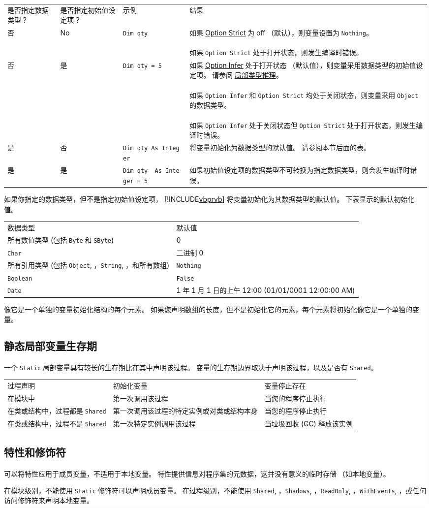 |||||  
|-|-|-|-|  
|是否指定数据类型？|是否指定初始值设定项？|示例|结果|  
|否|No|`Dim qty`|如果 [Option Strict](../../../visual-basic/language-reference/statements/option-strict-statement.md) 为 off （默认），则变量设置为 `Nothing`。<br /><br /> 如果 `Option Strict` 处于打开状态，则发生编译时错误。|  
|否|是|`Dim qty = 5`|如果 [Option Infer](../../../visual-basic/language-reference/statements/option-infer-statement.md) 处于打开状态 （默认值），则变量采用数据类型的初始值设定项。 请参阅 [局部类型推理](../../../visual-basic/programming-guide/language-features/variables/local-type-inference.md)。<br /><br /> 如果 `Option Infer` 和 `Option Strict` 均处于关闭状态，则变量采用 `Object` 的数据类型。<br /><br /> 如果 `Option Infer` 处于关闭状态但 `Option Strict` 处于打开状态，则发生编译时错误。|  
|是|否|`Dim qty As Integer`|将变量初始化为数据类型的默认值。 请参阅本节后面的表。|  
|是|是|`Dim qty  As Integer = 5`|如果初始值设定项的数据类型不可转换为指定数据类型，则会发生编译时错误。|  
  
 如果你指定的数据类型，但不是指定初始值设定项， [!INCLUDE[vbprvb](../../../csharp/programming-guide/concepts/linq/includes/vbprvb-md.md)] 将变量初始化为其数据类型的默认值。 下表显示的默认初始化值。  
  
|||  
|-|-|  
|数据类型|默认值|  
|所有数值类型 (包括 `Byte` 和 `SByte`)|0|  
|`Char`|二进制 0|  
|所有引用类型 (包括 `Object`, ，`String`, ，和所有数组)|`Nothing`|  
|`Boolean`|`False`|  
|`Date`|1 年 1 月 1 日的上午 12:00 (01/01/0001 12:00:00 AM)|  
  
 像它是一个单独的变量初始化结构的每个元素。 如果您声明数组的长度，但不是初始化它的元素，每个元素将初始化像它是一个单独的变量。  
  
## <a name="static-local-variable-lifetime"></a>静态局部变量生存期  
 一个 `Static` 局部变量具有较长的生存期比在其中声明该过程。 变量的生存期边界取决于声明该过程，以及是否有 `Shared`。  
  
||||  
|-|-|-|  
|过程声明|初始化变量|变量停止存在|  
|在模块中|第一次调用该过程|当您的程序停止执行|  
|在类或结构中，过程都是 `Shared`|第一次调用该过程的特定实例或对类或结构本身|当您的程序停止执行|  
|在类或结构中，过程不是 `Shared`|第一次特定实例调用该过程|当垃圾回收 (GC) 释放该实例|  
  
## <a name="attributes-and-modifiers"></a>特性和修饰符  
 可以将特性应用于成员变量，不适用于本地变量。 特性提供信息对程序集的元数据，这并没有意义的临时存储 （如本地变量）。  
  
 在模块级别，不能使用 `Static` 修饰符可以声明成员变量。 在过程级别，不能使用 `Shared`, ，`Shadows`, ，`ReadOnly`, ，`WithEvents`, ，或任何访问修饰符来声明本地变量。  
  